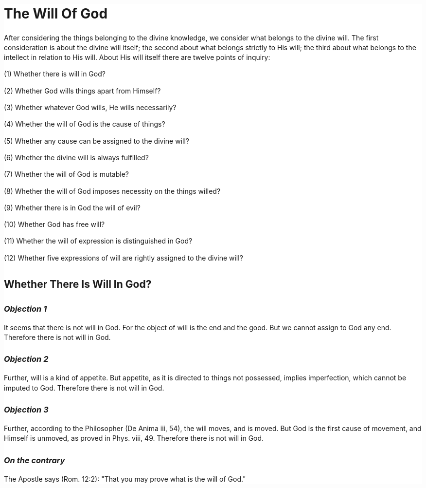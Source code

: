 # The Will Of God

After considering the things belonging to the divine knowledge, we
consider what belongs to the divine will. The first consideration is
about the divine will itself; the second about what belongs strictly
to His will; the third about what belongs to the intellect in
relation to His will. About His will itself there are twelve points
of inquiry:

(1) Whether there is will in God?

(2) Whether God wills things apart from Himself?

(3) Whether whatever God wills, He wills necessarily?

(4) Whether the will of God is the cause of things?

(5) Whether any cause can be assigned to the divine will?

(6) Whether the divine will is always fulfilled?

(7) Whether the will of God is mutable?

(8) Whether the will of God imposes necessity on the things willed?

(9) Whether there is in God the will of evil?

(10) Whether God has free will?

(11) Whether the will of expression is distinguished in God?

(12) Whether five expressions of will are rightly assigned to the
divine will?


## Whether There Is Will In God?

### *Objection 1*
It seems that there is not will in God. For the object of
will is the end and the good. But we cannot assign to God any end.
Therefore there is not will in God.

### *Objection 2*
Further, will is a kind of appetite. But appetite, as it
is directed to things not possessed, implies imperfection, which
cannot be imputed to God. Therefore there is not will in God.

### *Objection 3*
Further, according to the Philosopher (De Anima iii, 54),
the will moves, and is moved. But God is the first cause of movement,
and Himself is unmoved, as proved in Phys. viii, 49. Therefore there
is not will in God.

### *On the contrary*
The Apostle says (Rom. 12:2): "That you may prove
what is the will of God."
